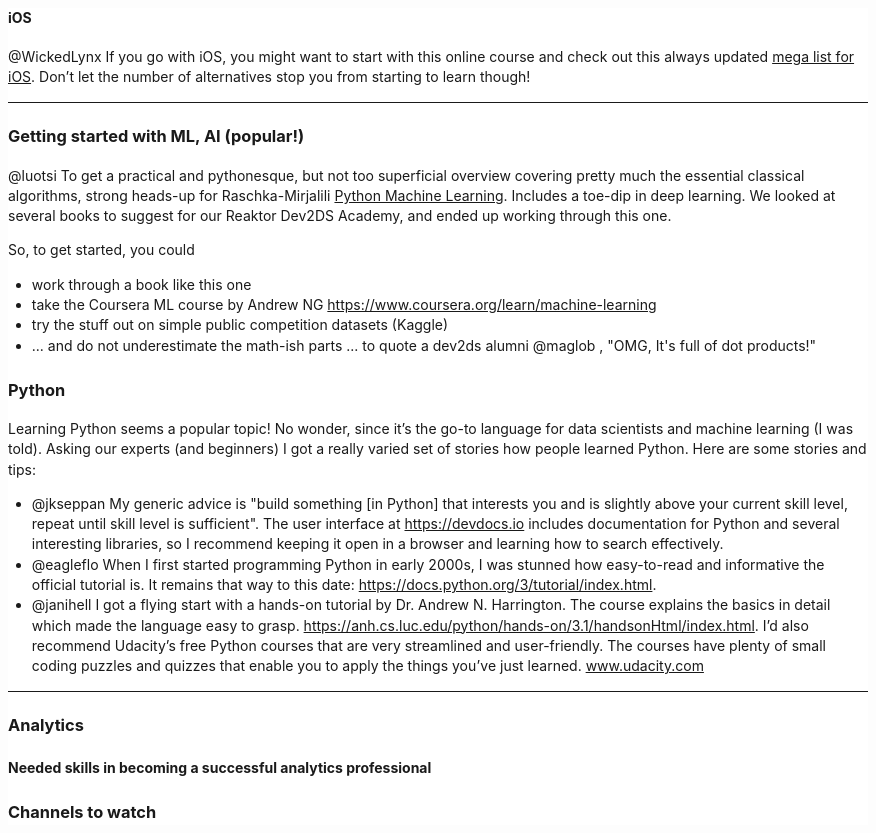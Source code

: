 #### iOS

@WickedLynx If you go with iOS, you might want to start with this online course and check out this always updated [mega list for iOS](https://github.com/vsouza/awesome-ios). Don’t let the number of alternatives stop you from starting to learn though!

---

### Getting started with ML, AI (popular!)

@luotsi To get a practical and pythonesque, but not too superficial overview covering pretty much the essential classical algorithms, strong heads-up for Raschka-Mirjalili [Python Machine Learning](https://www.amazon.com/Python-Machine-Learning-scikit-learn-TensorFlow/dp/1787125939). Includes a toe-dip in deep learning. We looked at several books to suggest for our Reaktor Dev2DS Academy, and ended up working through this one.

So, to get started, you could

- work through a book like this one
- take the Coursera ML course by Andrew NG https://www.coursera.org/learn/machine-learning
- try the stuff out on simple public competition datasets (Kaggle)
- ... and do not underestimate the math-ish parts ... to quote a dev2ds alumni @maglob , "OMG, It's full of dot products!"

### Python

Learning Python seems a popular topic! No wonder, since it’s the go-to language for data scientists and machine learning (I was told).
Asking our experts (and beginners) I got a really varied set of stories how people learned Python. Here are some stories and tips:

- @jkseppan My generic advice is "build something [in Python] that interests you and is slightly above your current skill level, repeat until skill level is sufficient". The user interface at https://devdocs.io includes documentation for Python and several interesting libraries, so I recommend keeping it open in a browser and learning how to search effectively.
- @eagleflo When I first started programming Python in early 2000s, I was stunned how easy-to-read and informative the official tutorial is. It remains that way to this date: https://docs.python.org/3/tutorial/index.html.
- @janihell I got a flying start with a hands-on tutorial by Dr. Andrew N. Harrington. The course explains the basics in detail which made the language easy to grasp. https://anh.cs.luc.edu/python/hands-on/3.1/handsonHtml/index.html. I’d also recommend Udacity’s free Python courses that are very streamlined and user-friendly. The courses have plenty of small coding puzzles and quizzes that enable you to apply the things you’ve just learned. www.udacity.com

---

### Analytics

#### Needed skills in becoming a successful analytics professional

### Channels to watch
